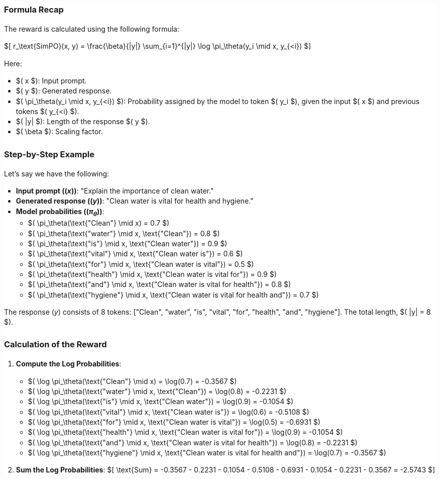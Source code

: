 ### Formula Recap

The reward is calculated using the following formula:

$[
r_\text{SimPO}(x, y) = \frac{\beta}{|y|} \sum_{i=1}^{|y|} \log \pi_\theta(y_i \mid x, y_{<i})
$]

Here:
- $( x $): Input prompt.
- $( y $): Generated response.
- $( \pi_\theta(y_i \mid x, y_{<i}) $): Probability assigned by the model to token $( y_i $), given the input $( x $) and previous tokens $( y_{<i} $).
- $( |y| $): Length of the response $( y $).
- $( \beta $): Scaling factor.

### Step-by-Step Example

Let’s say we have the following:
- **Input prompt ($(x$))**: "Explain the importance of clean water."
- **Generated response ($(y$))**: "Clean water is vital for health and hygiene."
- **Model probabilities ($(\pi_\theta$))**:
  - $( \pi_\theta(\text{"Clean"} \mid x) = 0.7 $)
  - $( \pi_\theta(\text{"water"} \mid x, \text{"Clean"}) = 0.8 $)
  - $( \pi_\theta(\text{"is"} \mid x, \text{"Clean water"}) = 0.9 $)
  - $( \pi_\theta(\text{"vital"} \mid x, \text{"Clean water is"}) = 0.6 $)
  - $( \pi_\theta(\text{"for"} \mid x, \text{"Clean water is vital"}) = 0.5 $)
  - $( \pi_\theta(\text{"health"} \mid x, \text{"Clean water is vital for"}) = 0.9 $)
  - $( \pi_\theta(\text{"and"} \mid x, \text{"Clean water is vital for health"}) = 0.8 $)
  - $( \pi_\theta(\text{"hygiene"} \mid x, \text{"Clean water is vital for health and"}) = 0.7 $)

The response $(y$) consists of 8 tokens: ["Clean", "water", "is", "vital", "for", "health", "and", "hygiene"]. The total length, $( |y| = 8 $).

### Calculation of the Reward

1. **Compute the Log Probabilities**:
   - $( \log \pi_\theta(\text{"Clean"} \mid x) = \log(0.7) = -0.3567 $)
   - $( \log \pi_\theta(\text{"water"} \mid x, \text{"Clean"}) = \log(0.8) = -0.2231 $)
   - $( \log \pi_\theta(\text{"is"} \mid x, \text{"Clean water"}) = \log(0.9) = -0.1054 $)
   - $( \log \pi_\theta(\text{"vital"} \mid x, \text{"Clean water is"}) = \log(0.6) = -0.5108 $)
   - $( \log \pi_\theta(\text{"for"} \mid x, \text{"Clean water is vital"}) = \log(0.5) = -0.6931 $)
   - $( \log \pi_\theta(\text{"health"} \mid x, \text{"Clean water is vital for"}) = \log(0.9) = -0.1054 $)
   - $( \log \pi_\theta(\text{"and"} \mid x, \text{"Clean water is vital for health"}) = \log(0.8) = -0.2231 $)
   - $( \log \pi_\theta(\text{"hygiene"} \mid x, \text{"Clean water is vital for health and"}) = \log(0.7) = -0.3567 $)

2. **Sum the Log Probabilities**:
   $[
   \text{Sum} = -0.3567 - 0.2231 - 0.1054 - 0.5108 - 0.6931 - 0.1054 - 0.2231 - 0.3567 = -2.5743
   $]
